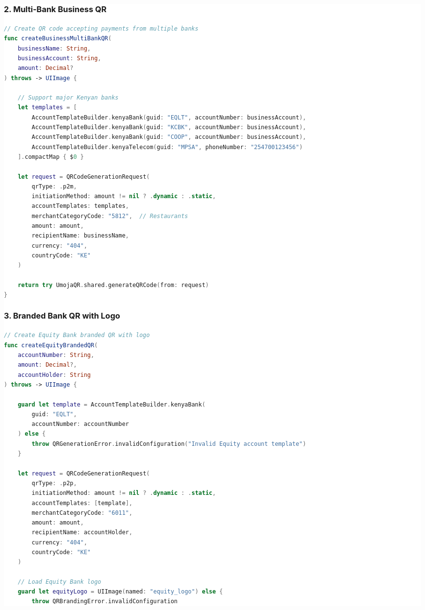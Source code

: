 ### 2. Multi-Bank Business QR

```swift
// Create QR code accepting payments from multiple banks
func createBusinessMultiBankQR(
    businessName: String,
    businessAccount: String,
    amount: Decimal?
) throws -> UIImage {
    
    // Support major Kenyan banks
    let templates = [
        AccountTemplateBuilder.kenyaBank(guid: "EQLT", accountNumber: businessAccount),
        AccountTemplateBuilder.kenyaBank(guid: "KCBK", accountNumber: businessAccount),
        AccountTemplateBuilder.kenyaBank(guid: "COOP", accountNumber: businessAccount),
        AccountTemplateBuilder.kenyaTelecom(guid: "MPSA", phoneNumber: "254700123456")
    ].compactMap { $0 }
    
    let request = QRCodeGenerationRequest(
        qrType: .p2m,
        initiationMethod: amount != nil ? .dynamic : .static,
        accountTemplates: templates,
        merchantCategoryCode: "5812",  // Restaurants
        amount: amount,
        recipientName: businessName,
        currency: "404",
        countryCode: "KE"
    )
    
    return try UmojaQR.shared.generateQRCode(from: request)
}
```

### 3. Branded Bank QR with Logo

```swift
// Create Equity Bank branded QR with logo
func createEquityBrandedQR(
    accountNumber: String,
    amount: Decimal?,
    accountHolder: String
) throws -> UIImage {
    
    guard let template = AccountTemplateBuilder.kenyaBank(
        guid: "EQLT",
        accountNumber: accountNumber
    ) else {
        throw QRGenerationError.invalidConfiguration("Invalid Equity account template")
    }
    
    let request = QRCodeGenerationRequest(
        qrType: .p2p,
        initiationMethod: amount != nil ? .dynamic : .static,
        accountTemplates: [template],
        merchantCategoryCode: "6011",
        amount: amount,
        recipientName: accountHolder,
        currency: "404",
        countryCode: "KE"
    )
    
    // Load Equity Bank logo
    guard let equityLogo = UIImage(named: "equity_logo") else {
        throw QRBrandingError.invalidConfiguration
```
